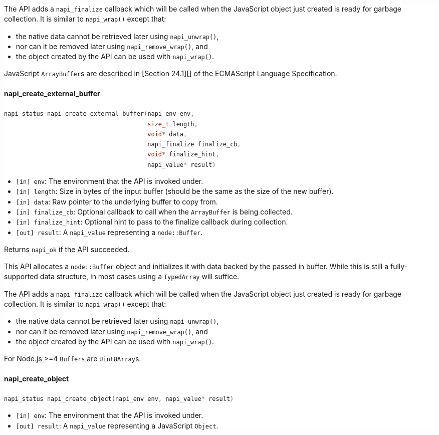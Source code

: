 The API adds a `napi_finalize` callback which will be called when the JavaScript
object just created is ready for garbage collection. It is similar to
`napi_wrap()` except that:

* the native data cannot be retrieved later using `napi_unwrap()`,
* nor can it be removed later using `napi_remove_wrap()`, and
* the object created by the API can be used with `napi_wrap()`.

JavaScript `ArrayBuffer`s are described in
[Section 24.1][] of the ECMAScript Language Specification.

#### napi_create_external_buffer


```c
napi_status napi_create_external_buffer(napi_env env,
                                        size_t length,
                                        void* data,
                                        napi_finalize finalize_cb,
                                        void* finalize_hint,
                                        napi_value* result)
```

* `[in] env`: The environment that the API is invoked under.
* `[in] length`: Size in bytes of the input buffer (should be the same as the
  size of the new buffer).
* `[in] data`: Raw pointer to the underlying buffer to copy from.
* `[in] finalize_cb`: Optional callback to call when the `ArrayBuffer` is being
  collected.
* `[in] finalize_hint`: Optional hint to pass to the finalize callback during
  collection.
* `[out] result`: A `napi_value` representing a `node::Buffer`.

Returns `napi_ok` if the API succeeded.

This API allocates a `node::Buffer` object and initializes it with data
backed by the passed in buffer. While this is still a fully-supported data
structure, in most cases using a `TypedArray` will suffice.

The API adds a `napi_finalize` callback which will be called when the JavaScript
object just created is ready for garbage collection. It is similar to
`napi_wrap()` except that:

* the native data cannot be retrieved later using `napi_unwrap()`,
* nor can it be removed later using `napi_remove_wrap()`, and
* the object created by the API can be used with `napi_wrap()`.

For Node.js >=4 `Buffers` are `Uint8Array`s.

#### napi_create_object


```c
napi_status napi_create_object(napi_env env, napi_value* result)
```

* `[in] env`: The environment that the API is invoked under.
* `[out] result`: A `napi_value` representing a JavaScript `Object`.
